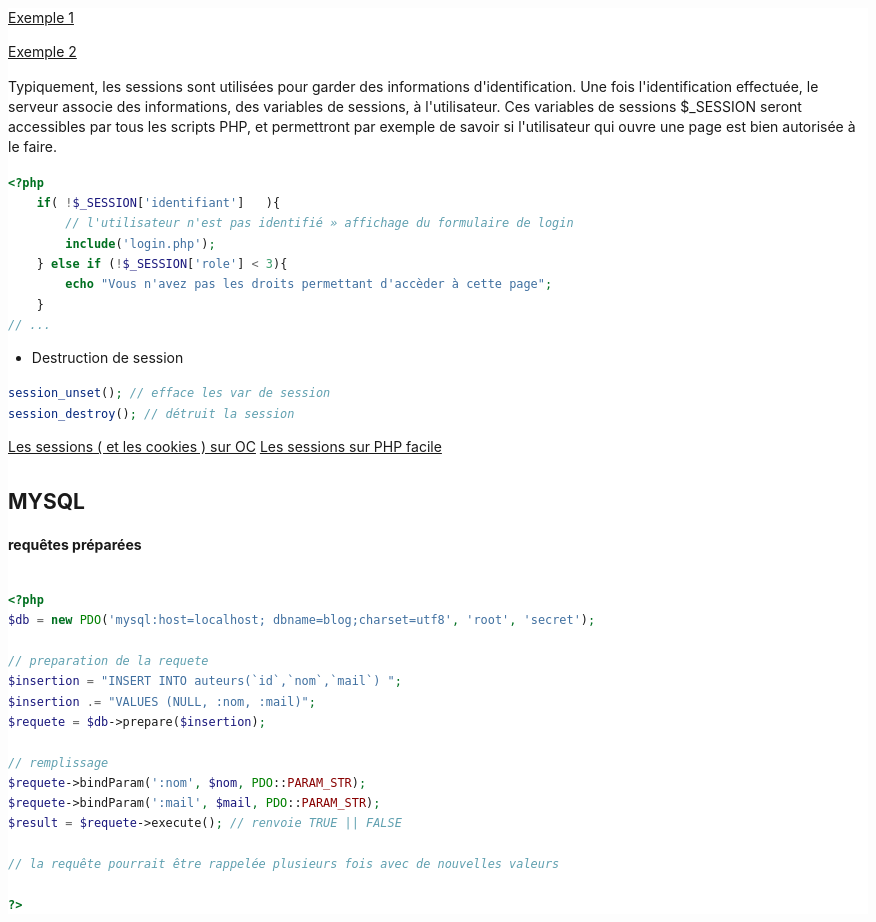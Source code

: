 [Exemple 1](https://github.com/Simplon-lyon/dev-web/blob/master/php/sessions/sessions.php)

[Exemple 2](https://github.com/Simplon-lyon/dev-web/blob/master/php/sessions/sessions_v2.php)

Typiquement, les sessions sont utilisées pour garder des informations d'identification.
 Une fois l'identification effectuée, le serveur associe des informations, des variables de sessions,
 à l'utilisateur. Ces variables de sessions $_SESSION seront accessibles par tous les scripts PHP,
 et permettront par exemple de savoir si l'utilisateur qui ouvre une page est bien autorisée à le faire.


```php
<?php
	if( !$_SESSION['identifiant']   ){
		// l'utilisateur n'est pas identifié » affichage du formulaire de login
		include('login.php');
	} else if (!$_SESSION['role'] < 3){
		echo "Vous n'avez pas les droits permettant d'accèder à cette page";
	}
// ...
```

+ Destruction de session

```php
session_unset(); // efface les var de session
session_destroy(); // détruit la session
```

[Les sessions ( et les cookies ) sur OC](https://openclassrooms.com/courses/concevez-votre-site-web-avec-php-et-mysql/variables-superglobales-sessions-et-cookies)
[Les sessions sur PHP facile](http://www.lephpfacile.com/cours/18-les-sessions)




## MYSQL

**requêtes préparées**

```php

<?php
$db = new PDO('mysql:host=localhost; dbname=blog;charset=utf8', 'root', 'secret');

// preparation de la requete
$insertion = "INSERT INTO auteurs(`id`,`nom`,`mail`) ";
$insertion .= "VALUES (NULL, :nom, :mail)";
$requete = $db->prepare($insertion);

// remplissage
$requete->bindParam(':nom', $nom, PDO::PARAM_STR);
$requete->bindParam(':mail', $mail, PDO::PARAM_STR);
$result = $requete->execute(); // renvoie TRUE || FALSE

// la requête pourrait être rappelée plusieurs fois avec de nouvelles valeurs

?>
```
